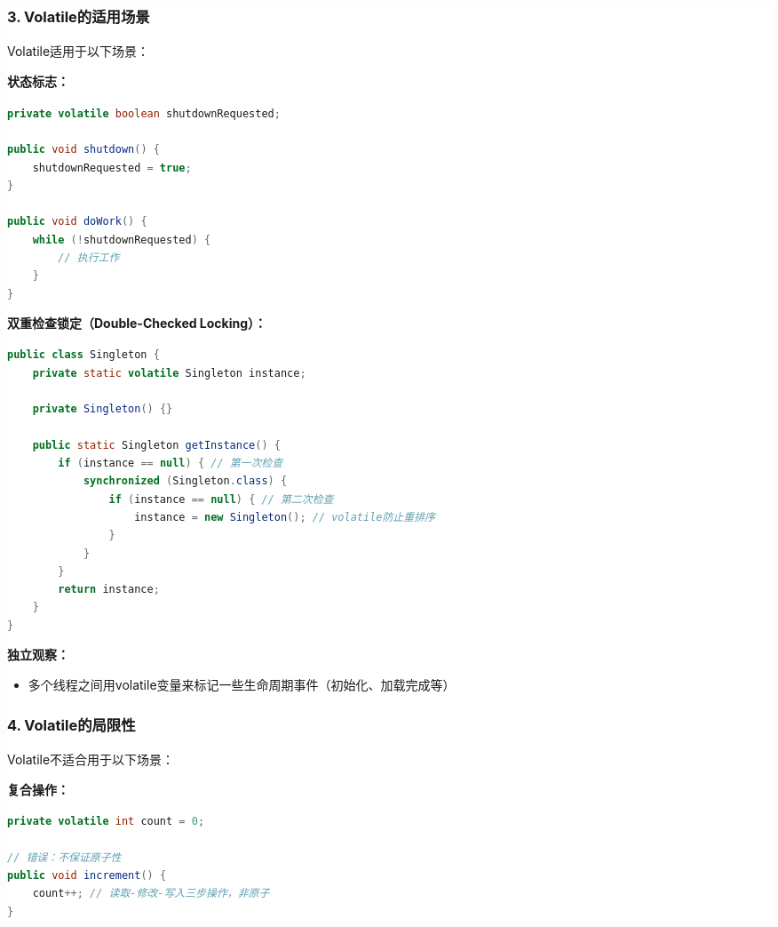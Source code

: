 ### 3. Volatile的适用场景

Volatile适用于以下场景：

**状态标志：**
```java
private volatile boolean shutdownRequested;

public void shutdown() {
    shutdownRequested = true;
}

public void doWork() {
    while (!shutdownRequested) {
        // 执行工作
    }
}
```

**双重检查锁定（Double-Checked Locking）：**
```java
public class Singleton {
    private static volatile Singleton instance;
    
    private Singleton() {}
    
    public static Singleton getInstance() {
        if (instance == null) { // 第一次检查
            synchronized (Singleton.class) {
                if (instance == null) { // 第二次检查
                    instance = new Singleton(); // volatile防止重排序
                }
            }
        }
        return instance;
    }
}
```

**独立观察：**
- 多个线程之间用volatile变量来标记一些生命周期事件（初始化、加载完成等）

### 4. Volatile的局限性

Volatile不适合用于以下场景：

**复合操作：**
```java
private volatile int count = 0;

// 错误：不保证原子性
public void increment() {
    count++; // 读取-修改-写入三步操作，非原子
}
```
